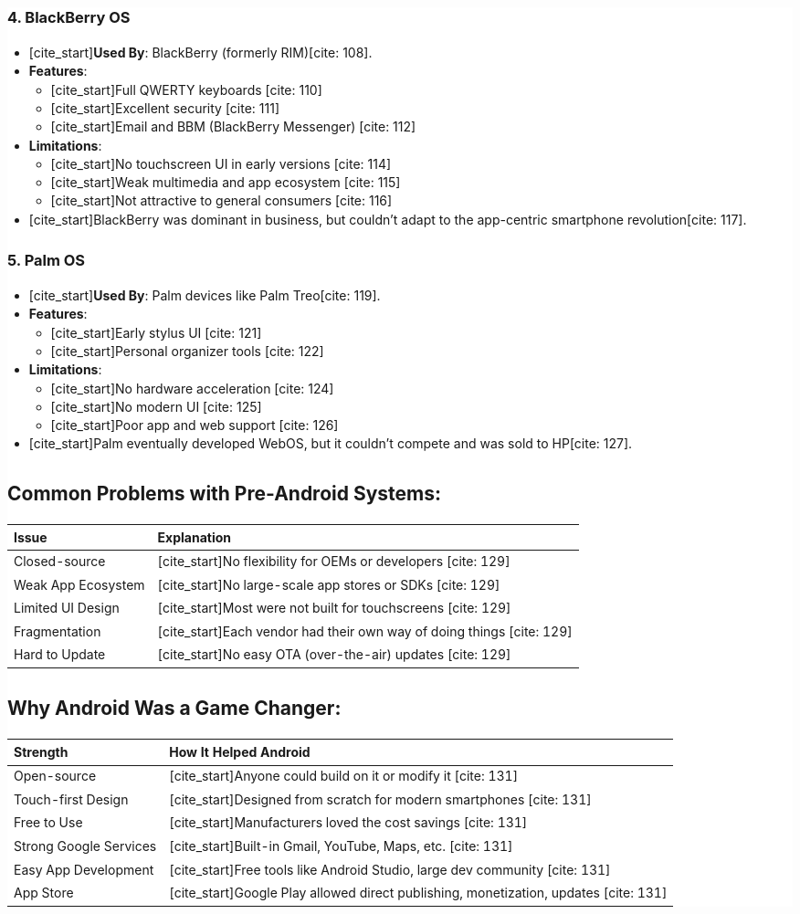 ### 4. BlackBerry OS
* [cite_start]**Used By**: BlackBerry (formerly RIM)[cite: 108].
* **Features**:
    * [cite_start]Full QWERTY keyboards [cite: 110]
    * [cite_start]Excellent security [cite: 111]
    * [cite_start]Email and BBM (BlackBerry Messenger) [cite: 112]
* **Limitations**:
    * [cite_start]No touchscreen UI in early versions [cite: 114]
    * [cite_start]Weak multimedia and app ecosystem [cite: 115]
    * [cite_start]Not attractive to general consumers [cite: 116]
* [cite_start]BlackBerry was dominant in business, but couldn’t adapt to the app-centric smartphone revolution[cite: 117].

### 5. Palm OS
* [cite_start]**Used By**: Palm devices like Palm Treo[cite: 119].
* **Features**:
    * [cite_start]Early stylus UI [cite: 121]
    * [cite_start]Personal organizer tools [cite: 122]
* **Limitations**:
    * [cite_start]No hardware acceleration [cite: 124]
    * [cite_start]No modern UI [cite: 125]
    * [cite_start]Poor app and web support [cite: 126]
* [cite_start]Palm eventually developed WebOS, but it couldn’t compete and was sold to HP[cite: 127].

## Common Problems with Pre-Android Systems:

| Issue | Explanation |
| :---------- | :---------- |
| Closed-source | [cite_start]No flexibility for OEMs or developers [cite: 129] |
| Weak App Ecosystem | [cite_start]No large-scale app stores or SDKs [cite: 129] |
| Limited UI Design | [cite_start]Most were not built for touchscreens [cite: 129] |
| Fragmentation | [cite_start]Each vendor had their own way of doing things [cite: 129] |
| Hard to Update | [cite_start]No easy OTA (over-the-air) updates [cite: 129] |

## Why Android Was a Game Changer:

| Strength | How It Helped Android |
| :---------- | :---------- |
| Open-source | [cite_start]Anyone could build on it or modify it [cite: 131] |
| Touch-first Design | [cite_start]Designed from scratch for modern smartphones [cite: 131] |
| Free to Use | [cite_start]Manufacturers loved the cost savings [cite: 131] |
| Strong Google Services | [cite_start]Built-in Gmail, YouTube, Maps, etc. [cite: 131] |
| Easy App Development | [cite_start]Free tools like Android Studio, large dev community [cite: 131] |
| App Store | [cite_start]Google Play allowed direct publishing, monetization, updates [cite: 131] |
